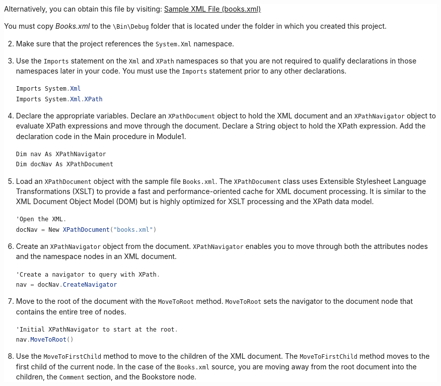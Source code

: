    Alternatively, you can obtain this file by visiting: [Sample XML File (books.xml)](/previous-versions/windows/desktop/ms762271(v=vs.85))

   You must copy *Books.xml* to the `\Bin\Debug` folder that is located under the folder in which you created this project.

2. Make sure that the project references the `System.Xml` namespace.

3. Use the `Imports` statement on the `Xml` and `XPath` namespaces so that you are not required to qualify declarations in those namespaces later in your code. You must use the `Imports` statement prior to any other declarations.

    ```csharp
    Imports System.Xml
    Imports System.Xml.XPath
    ```

4. Declare the appropriate variables. Declare an `XPathDocument` object to hold the XML document and an `XPathNavigator` object to evaluate XPath expressions and move through the document. Declare a String object to hold the XPath expression. Add the declaration code in the Main procedure in Module1.

    ```csharp
    Dim nav As XPathNavigator
    Dim docNav As XPathDocument
    ```

5. Load an `XPathDocument` object with the sample file `Books.xml`. The `XPathDocument` class uses Extensible Stylesheet Language Transformations (XSLT) to provide a fast and performance-oriented cache for XML document processing. It is similar to the XML Document Object Model (DOM) but is highly optimized for XSLT processing and the XPath data model.

    ```csharp
    'Open the XML.
    docNav = New XPathDocument("books.xml")
    ```

6. Create an `XPathNavigator` object from the document. `XPathNavigator` enables you to move through both the attributes nodes and the namespace nodes in an XML document.

    ```csharp
    'Create a navigator to query with XPath.
    nav = docNav.CreateNavigator
    ```

7. Move to the root of the document with the `MoveToRoot` method. `MoveToRoot` sets the navigator to the document node that contains the entire tree of nodes.

    ```csharp
    'Initial XPathNavigator to start at the root.
    nav.MoveToRoot()
    ```

8. Use the `MoveToFirstChild` method to move to the children of the XML document. The `MoveToFirstChild` method moves to the first child of the current node. In the case of the `Books.xml` source, you are moving away from the root document into the children, the `Comment` section, and the Bookstore node.
